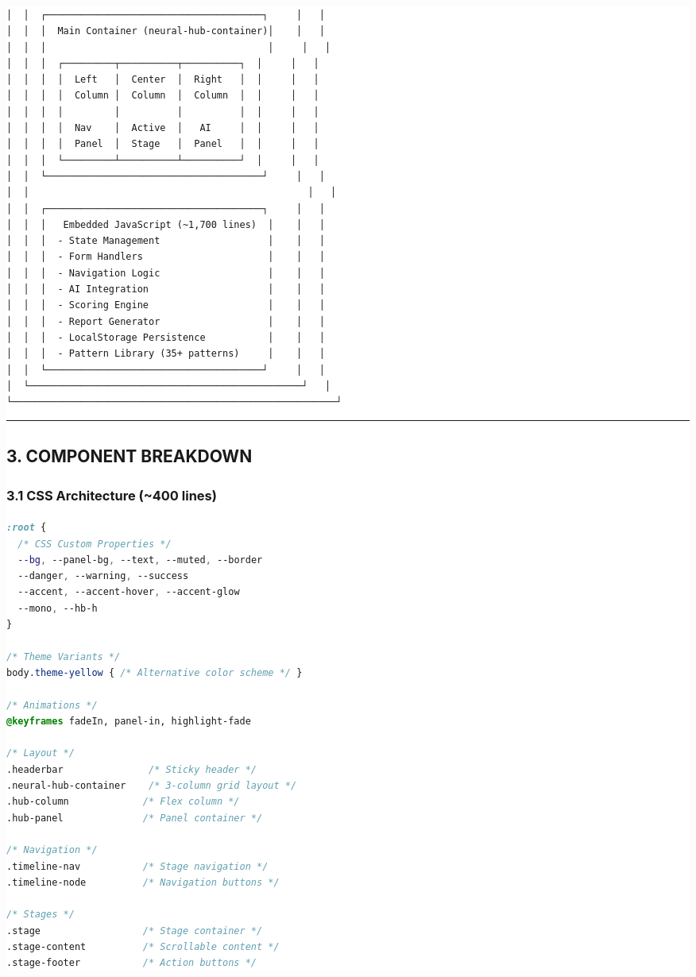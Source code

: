 ```
│  │  ┌──────────────────────────────────────┐     │   │
│  │  │  Main Container (neural-hub-container)│    │   │
│  │  │                                       │     │   │
│  │  │  ┌─────────┬──────────┬──────────┐  │     │   │
│  │  │  │  Left   │  Center  │  Right   │  │     │   │
│  │  │  │  Column │  Column  │  Column  │  │     │   │
│  │  │  │         │          │          │  │     │   │
│  │  │  │  Nav    │  Active  │   AI     │  │     │   │
│  │  │  │  Panel  │  Stage   │  Panel   │  │     │   │
│  │  │  └─────────┴──────────┴──────────┘  │     │   │
│  │  └──────────────────────────────────────┘     │   │
│  │                                                 │   │
│  │  ┌──────────────────────────────────────┐     │   │
│  │  │   Embedded JavaScript (~1,700 lines)  │    │   │
│  │  │  - State Management                   │    │   │
│  │  │  - Form Handlers                      │    │   │
│  │  │  - Navigation Logic                   │    │   │
│  │  │  - AI Integration                     │    │   │
│  │  │  - Scoring Engine                     │    │   │
│  │  │  - Report Generator                   │    │   │
│  │  │  - LocalStorage Persistence           │    │   │
│  │  │  - Pattern Library (35+ patterns)     │    │   │
│  │  └──────────────────────────────────────┘     │   │
│  └────────────────────────────────────────────────┘   │
└─────────────────────────────────────────────────────────┘
```

---

## 3. COMPONENT BREAKDOWN

### 3.1 CSS Architecture (~400 lines)

```css
:root {
  /* CSS Custom Properties */
  --bg, --panel-bg, --text, --muted, --border
  --danger, --warning, --success
  --accent, --accent-hover, --accent-glow
  --mono, --hb-h
}

/* Theme Variants */
body.theme-yellow { /* Alternative color scheme */ }

/* Animations */
@keyframes fadeIn, panel-in, highlight-fade

/* Layout */
.headerbar               /* Sticky header */
.neural-hub-container    /* 3-column grid layout */
.hub-column             /* Flex column */
.hub-panel              /* Panel container */

/* Navigation */
.timeline-nav           /* Stage navigation */
.timeline-node          /* Navigation buttons */

/* Stages */
.stage                  /* Stage container */
.stage-content          /* Scrollable content */
.stage-footer           /* Action buttons */

```